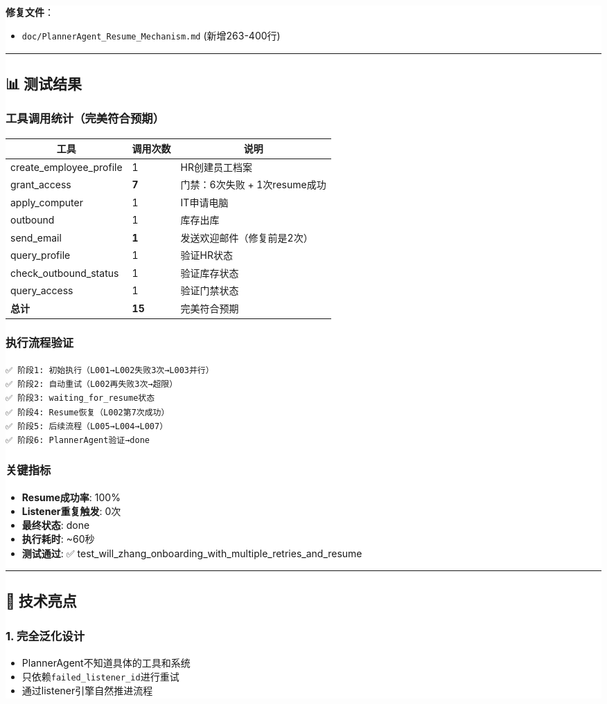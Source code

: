 **修复文件**：
- `doc/PlannerAgent_Resume_Mechanism.md` (新增263-400行)

---

## 📊 测试结果

### 工具调用统计（完美符合预期）

| 工具 | 调用次数 | 说明 |
|------|---------|------|
| create_employee_profile | 1 | HR创建员工档案 |
| grant_access | **7** | 门禁：6次失败 + 1次resume成功 |
| apply_computer | 1 | IT申请电脑 |
| outbound | 1 | 库存出库 |
| send_email | **1** | 发送欢迎邮件（修复前是2次） |
| query_profile | 1 | 验证HR状态 |
| check_outbound_status | 1 | 验证库存状态 |
| query_access | 1 | 验证门禁状态 |
| **总计** | **15** | 完美符合预期 |

### 执行流程验证

```
✅ 阶段1: 初始执行（L001→L002失败3次→L003并行）
✅ 阶段2: 自动重试（L002再失败3次→超限）
✅ 阶段3: waiting_for_resume状态
✅ 阶段4: Resume恢复（L002第7次成功）
✅ 阶段5: 后续流程（L005→L004→L007）
✅ 阶段6: PlannerAgent验证→done
```

### 关键指标

- **Resume成功率**: 100%
- **Listener重复触发**: 0次
- **最终状态**: done
- **执行耗时**: ~60秒
- **测试通过**: ✅ test_will_zhang_onboarding_with_multiple_retries_and_resume

---

## 🎨 技术亮点

### 1. 完全泛化设计
- PlannerAgent不知道具体的工具和系统
- 只依赖`failed_listener_id`进行重试
- 通过listener引擎自然推进流程
